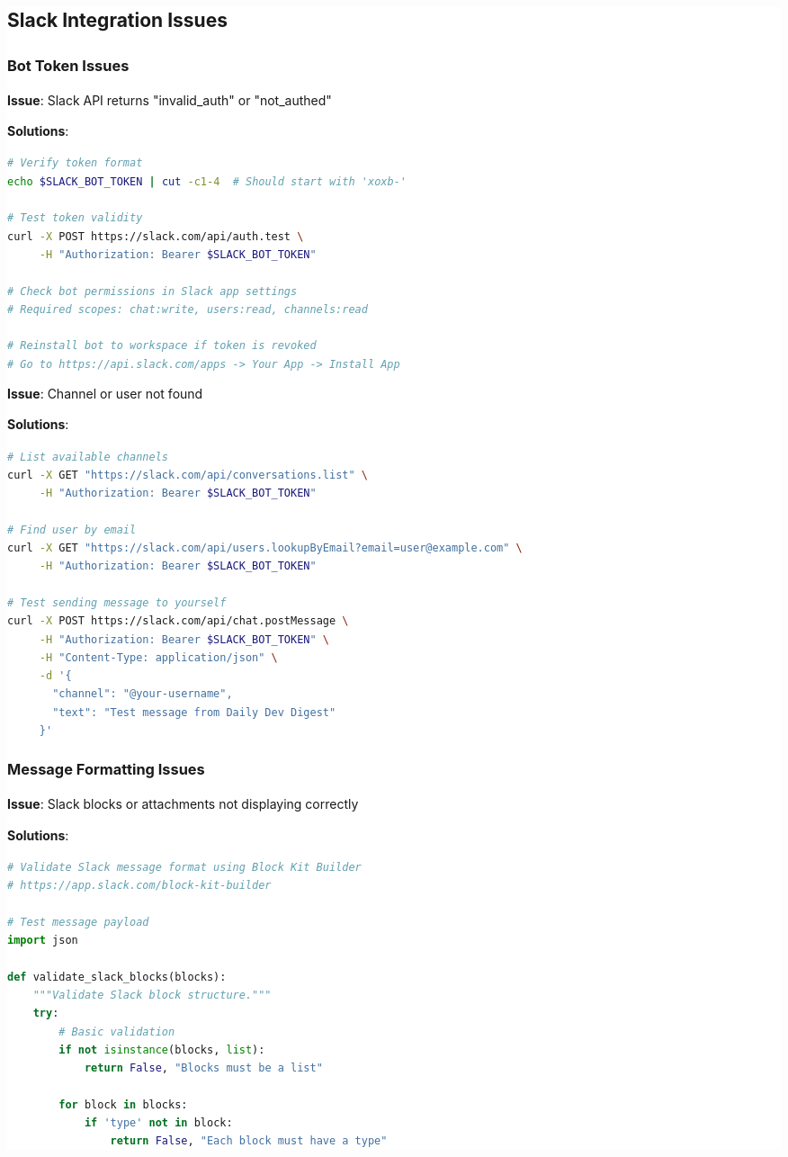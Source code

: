 ## Slack Integration Issues

### Bot Token Issues

**Issue**: Slack API returns "invalid_auth" or "not_authed"

**Solutions**:
```bash
# Verify token format
echo $SLACK_BOT_TOKEN | cut -c1-4  # Should start with 'xoxb-'

# Test token validity
curl -X POST https://slack.com/api/auth.test \
     -H "Authorization: Bearer $SLACK_BOT_TOKEN"

# Check bot permissions in Slack app settings
# Required scopes: chat:write, users:read, channels:read

# Reinstall bot to workspace if token is revoked
# Go to https://api.slack.com/apps -> Your App -> Install App
```

**Issue**: Channel or user not found

**Solutions**:
```bash
# List available channels
curl -X GET "https://slack.com/api/conversations.list" \
     -H "Authorization: Bearer $SLACK_BOT_TOKEN"

# Find user by email
curl -X GET "https://slack.com/api/users.lookupByEmail?email=user@example.com" \
     -H "Authorization: Bearer $SLACK_BOT_TOKEN"

# Test sending message to yourself
curl -X POST https://slack.com/api/chat.postMessage \
     -H "Authorization: Bearer $SLACK_BOT_TOKEN" \
     -H "Content-Type: application/json" \
     -d '{
       "channel": "@your-username",
       "text": "Test message from Daily Dev Digest"
     }'
```

### Message Formatting Issues

**Issue**: Slack blocks or attachments not displaying correctly

**Solutions**:
```python
# Validate Slack message format using Block Kit Builder
# https://app.slack.com/block-kit-builder

# Test message payload
import json

def validate_slack_blocks(blocks):
    """Validate Slack block structure."""
    try:
        # Basic validation
        if not isinstance(blocks, list):
            return False, "Blocks must be a list"
        
        for block in blocks:
            if 'type' not in block:
                return False, "Each block must have a type"
```